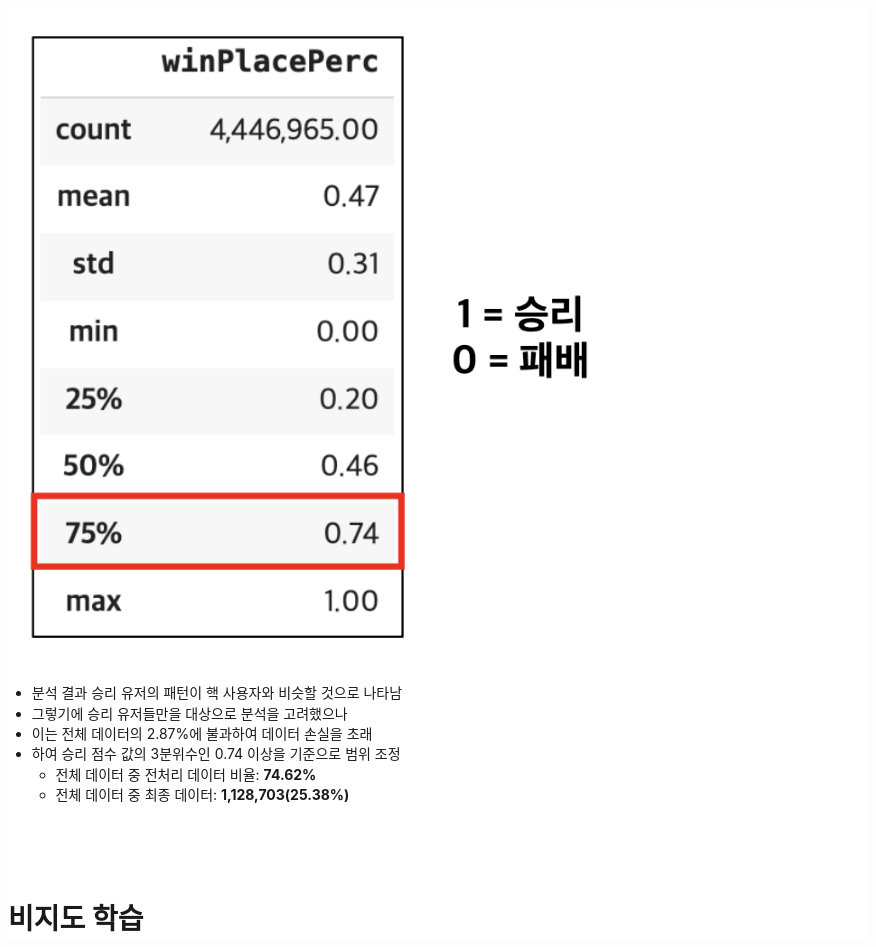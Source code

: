 <img src="../../image/PUBG-EDA3.png" width="600">

- 분석 결과 승리 유저의 패턴이 핵 사용자와 비슷할 것으로 나타남
- 그렇기에 승리 유저들만을 대상으로 분석을 고려했으나
- 이는 전체 데이터의 2.87%에 불과하여 데이터 손실을 초래
- 하여 승리 점수 값의 3분위수인 0.74 이상을 기준으로 범위 조정
    - 전체 데이터 중 전처리 데이터 비율: **74.62%**
    - 전체 데이터 중 최종 데이터: **1,128,703(25.38%)**

<br><br>

# 비지도 학습

<p align="center">
